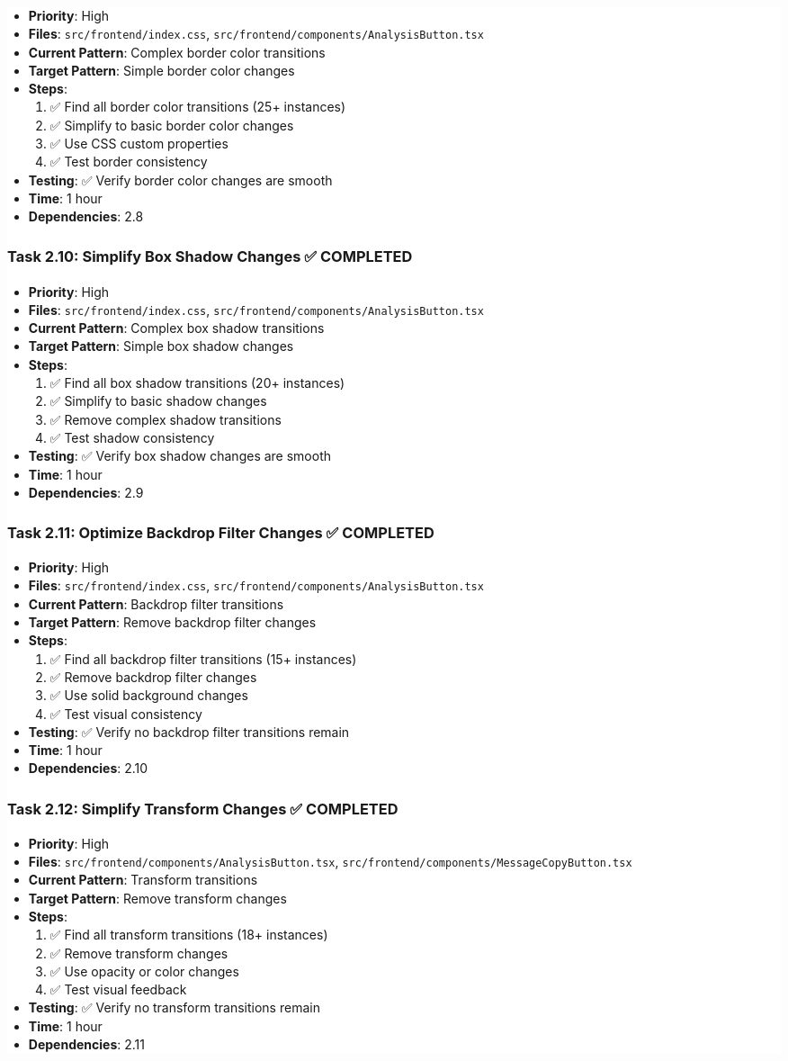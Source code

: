 - **Priority**: High
- **Files**: `src/frontend/index.css`, `src/frontend/components/AnalysisButton.tsx`
- **Current Pattern**: Complex border color transitions
- **Target Pattern**: Simple border color changes
- **Steps**:
  1. ✅ Find all border color transitions (25+ instances)
  2. ✅ Simplify to basic border color changes
  3. ✅ Use CSS custom properties
  4. ✅ Test border consistency
- **Testing**: ✅ Verify border color changes are smooth
- **Time**: 1 hour
- **Dependencies**: 2.8

### **Task 2.10: Simplify Box Shadow Changes** ✅ **COMPLETED**

- **Priority**: High
- **Files**: `src/frontend/index.css`, `src/frontend/components/AnalysisButton.tsx`
- **Current Pattern**: Complex box shadow transitions
- **Target Pattern**: Simple box shadow changes
- **Steps**:
  1. ✅ Find all box shadow transitions (20+ instances)
  2. ✅ Simplify to basic shadow changes
  3. ✅ Remove complex shadow transitions
  4. ✅ Test shadow consistency
- **Testing**: ✅ Verify box shadow changes are smooth
- **Time**: 1 hour
- **Dependencies**: 2.9

### **Task 2.11: Optimize Backdrop Filter Changes** ✅ **COMPLETED**

- **Priority**: High
- **Files**: `src/frontend/index.css`, `src/frontend/components/AnalysisButton.tsx`
- **Current Pattern**: Backdrop filter transitions
- **Target Pattern**: Remove backdrop filter changes
- **Steps**:
  1. ✅ Find all backdrop filter transitions (15+ instances)
  2. ✅ Remove backdrop filter changes
  3. ✅ Use solid background changes
  4. ✅ Test visual consistency
- **Testing**: ✅ Verify no backdrop filter transitions remain
- **Time**: 1 hour
- **Dependencies**: 2.10

### **Task 2.12: Simplify Transform Changes** ✅ **COMPLETED**

- **Priority**: High
- **Files**: `src/frontend/components/AnalysisButton.tsx`, `src/frontend/components/MessageCopyButton.tsx`
- **Current Pattern**: Transform transitions
- **Target Pattern**: Remove transform changes
- **Steps**:
  1. ✅ Find all transform transitions (18+ instances)
  2. ✅ Remove transform changes
  3. ✅ Use opacity or color changes
  4. ✅ Test visual feedback
- **Testing**: ✅ Verify no transform transitions remain
- **Time**: 1 hour
- **Dependencies**: 2.11
